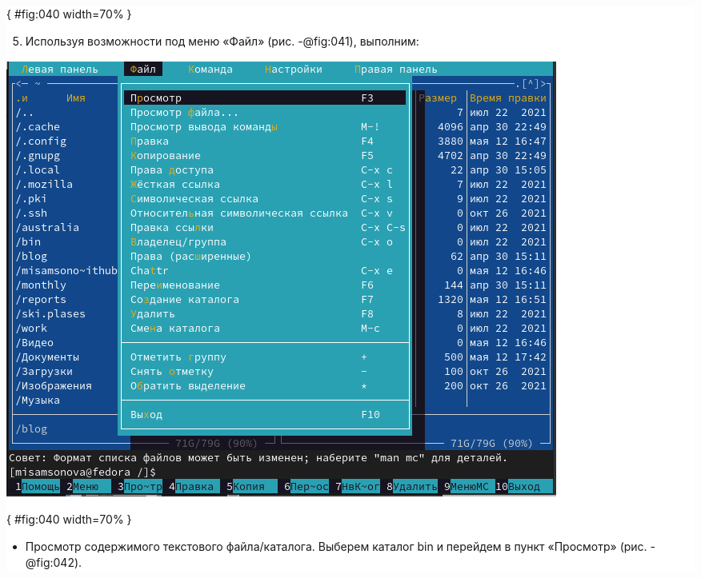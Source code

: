 { #fig:040 width=70% }

5. Используя возможности под меню «Файл» (рис. -@fig:041), выполним:

![Выбор кодировки](image/43.png)

{ #fig:040 width=70% }

- Просмотр содержимого текстового файла/каталога. Выберем каталог bin и перейдем в пункт «Просмотр» (рис. -@fig:042).
